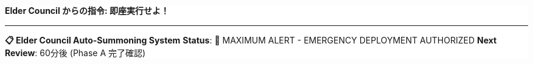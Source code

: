 **Elder Council からの指令: 即座実行せよ！**

---

**📋 Elder Council Auto-Summoning System**
**Status**: 🚨 MAXIMUM ALERT - EMERGENCY DEPLOYMENT AUTHORIZED
**Next Review**: 60分後 (Phase A 完了確認)
